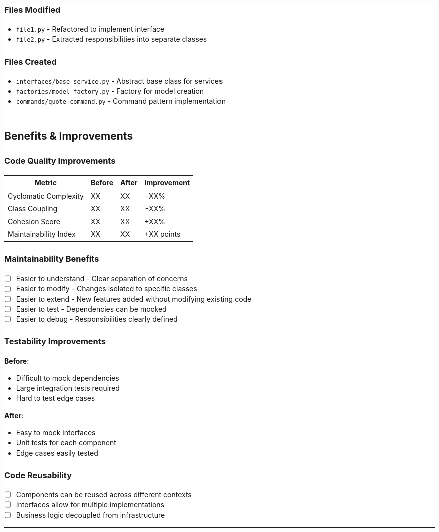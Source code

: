 ```python
```

### Files Modified

- `file1.py` - Refactored to implement interface
- `file2.py` - Extracted responsibilities into separate classes

### Files Created

- `interfaces/base_service.py` - Abstract base class for services
- `factories/model_factory.py` - Factory for model creation
- `commands/quote_command.py` - Command pattern implementation

---

## Benefits & Improvements

### Code Quality Improvements
| Metric | Before | After | Improvement |
|--------|--------|-------|-------------|
| Cyclomatic Complexity | XX | XX | -XX% |
| Class Coupling | XX | XX | -XX% |
| Cohesion Score | XX | XX | +XX% |
| Maintainability Index | XX | XX | +XX points |

### Maintainability Benefits
- [ ] Easier to understand - Clear separation of concerns
- [ ] Easier to modify - Changes isolated to specific classes
- [ ] Easier to extend - New features added without modifying existing code
- [ ] Easier to test - Dependencies can be mocked
- [ ] Easier to debug - Responsibilities clearly defined

### Testability Improvements
**Before**: 
- Difficult to mock dependencies
- Large integration tests required
- Hard to test edge cases

**After**: 
- Easy to mock interfaces
- Unit tests for each component
- Edge cases easily tested

### Code Reusability
- [ ] Components can be reused across different contexts
- [ ] Interfaces allow for multiple implementations
- [ ] Business logic decoupled from infrastructure

---